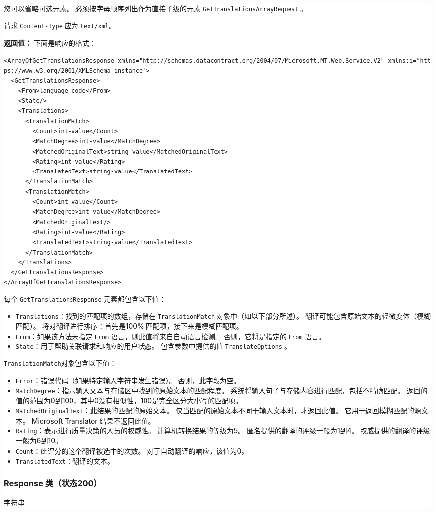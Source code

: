 您可以省略可选元素。 必须按字母顺序列出作为直接子级的元素 `GetTranslationsArrayRequest` 。

请求 `Content-Type` 应为 `text/xml`。

**返回值：** 下面是响应的格式：

```
<ArrayOfGetTranslationsResponse xmlns="http://schemas.datacontract.org/2004/07/Microsoft.MT.Web.Service.V2" xmlns:i="https://www.w3.org/2001/XMLSchema-instance">
  <GetTranslationsResponse>
    <From>language-code</From>
    <State/>
    <Translations>
      <TranslationMatch>
        <Count>int-value</Count>
        <MatchDegree>int-value</MatchDegree>
        <MatchedOriginalText>string-value</MatchedOriginalText>
        <Rating>int-value</Rating>
        <TranslatedText>string-value</TranslatedText>
      </TranslationMatch>
      <TranslationMatch>
        <Count>int-value</Count>
        <MatchDegree>int-value</MatchDegree>
        <MatchedOriginalText/>
        <Rating>int-value</Rating>
        <TranslatedText>string-value</TranslatedText>
      </TranslationMatch>
    </Translations>
  </GetTranslationsResponse>
</ArrayOfGetTranslationsResponse>
```

每个 `GetTranslationsResponse` 元素都包含以下值：

* `Translations`：找到的匹配项的数组，存储在 `TranslationMatch` 对象中（如以下部分所述）。 翻译可能包含原始文本的轻微变体（模糊匹配）。 将对翻译进行排序：首先是100% 匹配项，接下来是模糊匹配项。
* `From`：如果该方法未指定 `From` 语言，则此值将来自自动语言检测。 否则，它将是指定的 `From` 语言。
* `State`：用于帮助关联请求和响应的用户状态。 包含参数中提供的值 `TranslateOptions` 。

`TranslationMatch`对象包含以下值：
* `Error`：错误代码（如果特定输入字符串发生错误）。 否则，此字段为空。
* `MatchDegree`：指示输入文本与存储区中找到的原始文本的匹配程度。 系统将输入句子与存储内容进行匹配，包括不精确匹配。 返回的值的范围为0到100，其中0没有相似性，100是完全区分大小写的匹配项。
* `MatchedOriginalText`：此结果的匹配的原始文本。 仅当匹配的原始文本不同于输入文本时，才返回此值。 它用于返回模糊匹配的源文本。 Microsoft Translator 结果不返回此值。
* `Rating`：表示进行质量决策的人员的权威性。 计算机转换结果的等级为5。 匿名提供的翻译的评级一般为1到4。 权威提供的翻译的评级一般为6到10。
* `Count`：此评分的这个翻译被选中的次数。 对于自动翻译的响应，该值为0。
* `TranslatedText`：翻译的文本。


### <a name="response-class-status-200"></a>Response 类（状态200）

字符串
